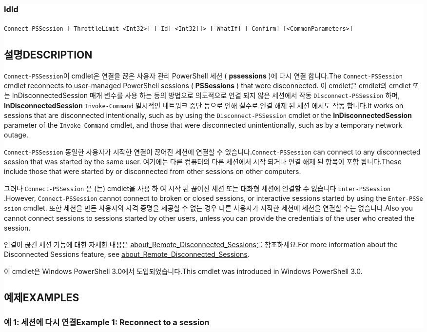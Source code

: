 ### <span data-ttu-id="4c854-114">Id</span><span class="sxs-lookup"><span data-stu-id="4c854-114">Id</span></span>

```
Connect-PSSession [-ThrottleLimit <Int32>] [-Id] <Int32[]> [-WhatIf] [-Confirm] [<CommonParameters>]
```

## <span data-ttu-id="4c854-115">설명</span><span class="sxs-lookup"><span data-stu-id="4c854-115">DESCRIPTION</span></span>

<span data-ttu-id="4c854-116">`Connect-PSSession`이 cmdlet은 연결을 끊은 사용자 관리 PowerShell 세션 ( **pssessions** )에 다시 연결 합니다.</span><span class="sxs-lookup"><span data-stu-id="4c854-116">The `Connect-PSSession` cmdlet reconnects to user-managed PowerShell sessions ( **PSSessions** ) that were disconnected.</span></span> <span data-ttu-id="4c854-117">이 cmdlet은 cmdlet의 cmdlet 또는 InDisconnectedSession 매개 변수를 사용 하는 등의 방법으로 의도적으로 연결 되지 않은 세션에서 작동 `Disconnect-PSSession` 하며, **InDisconnectedSession** `Invoke-Command` 일시적인 네트워크 중단 등으로 인해 실수로 연결 해제 된 세션 에서도 작동 합니다.</span><span class="sxs-lookup"><span data-stu-id="4c854-117">It works on sessions that are disconnected intentionally, such as by using the `Disconnect-PSSession` cmdlet or the **InDisconnectedSession** parameter of the `Invoke-Command` cmdlet, and those that were disconnected unintentionally, such as by a temporary network outage.</span></span>

<span data-ttu-id="4c854-118">`Connect-PSSession` 동일한 사용자가 시작한 연결이 끊어진 세션에 연결할 수 있습니다.</span><span class="sxs-lookup"><span data-stu-id="4c854-118">`Connect-PSSession` can connect to any disconnected session that was started by the same user.</span></span> <span data-ttu-id="4c854-119">여기에는 다른 컴퓨터의 다른 세션에서 시작 되거나 연결 해제 된 항목이 포함 됩니다.</span><span class="sxs-lookup"><span data-stu-id="4c854-119">These include those that were started by or disconnected from other sessions on other computers.</span></span>

<span data-ttu-id="4c854-120">그러나 `Connect-PSSession` 은 (는) cmdlet을 사용 하 여 시작 된 끊어진 세션 또는 대화형 세션에 연결할 수 없습니다 `Enter-PSSession` .</span><span class="sxs-lookup"><span data-stu-id="4c854-120">However, `Connect-PSSession` cannot connect to broken or closed sessions, or interactive sessions started by using the `Enter-PSSession` cmdlet.</span></span> <span data-ttu-id="4c854-121">또한 세션을 만든 사용자의 자격 증명을 제공할 수 없는 경우 다른 사용자가 시작한 세션에 세션을 연결할 수는 없습니다.</span><span class="sxs-lookup"><span data-stu-id="4c854-121">Also you cannot connect sessions to sessions started by other users, unless you can provide the credentials of the user who created the session.</span></span>

<span data-ttu-id="4c854-122">연결이 끊긴 세션 기능에 대한 자세한 내용은 [about_Remote_Disconnected_Sessions](about/about_Remote_Disconnected_Sessions.md)를 참조하세요.</span><span class="sxs-lookup"><span data-stu-id="4c854-122">For more information about the Disconnected Sessions feature, see [about_Remote_Disconnected_Sessions](about/about_Remote_Disconnected_Sessions.md).</span></span>

<span data-ttu-id="4c854-123">이 cmdlet은 Windows PowerShell 3.0에서 도입되었습니다.</span><span class="sxs-lookup"><span data-stu-id="4c854-123">This cmdlet was introduced in Windows PowerShell 3.0.</span></span>

## <span data-ttu-id="4c854-124">예제</span><span class="sxs-lookup"><span data-stu-id="4c854-124">EXAMPLES</span></span>

### <span data-ttu-id="4c854-125">예 1: 세션에 다시 연결</span><span class="sxs-lookup"><span data-stu-id="4c854-125">Example 1: Reconnect to a session</span></span>

